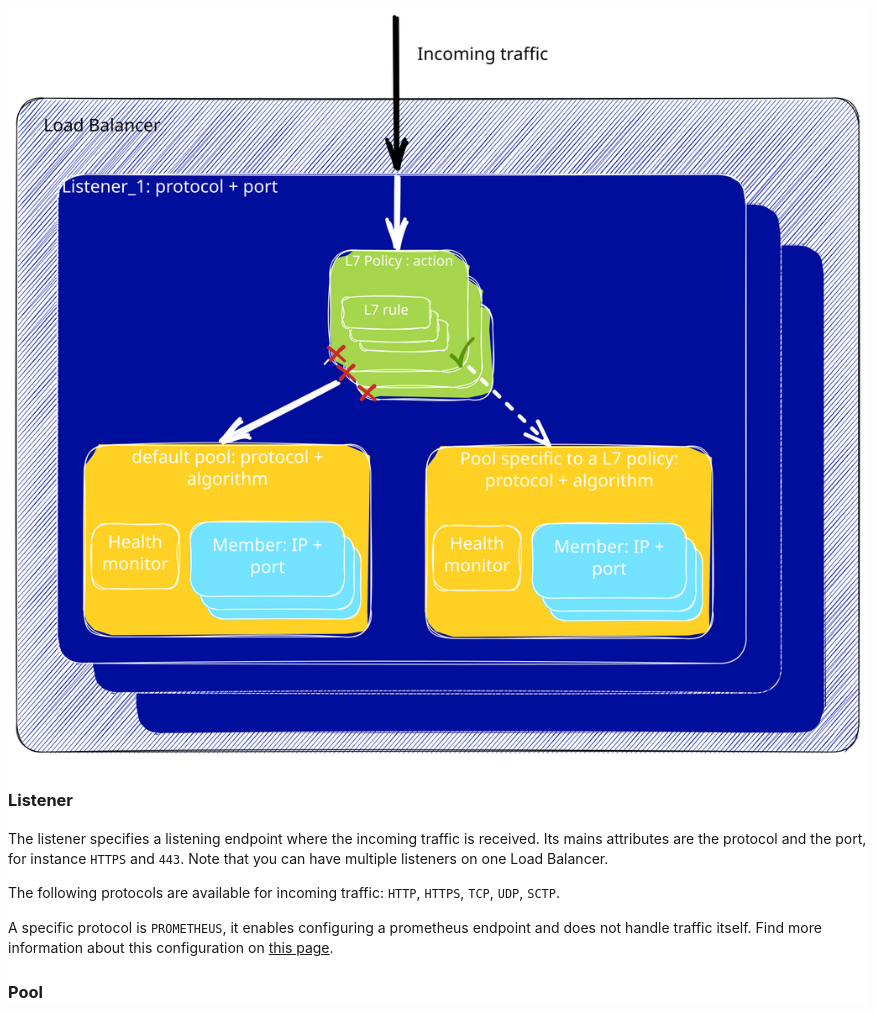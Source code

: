 ![full LB concepts](images/LB_concepts_full.svg)

### Listener

The listener specifies a listening endpoint where the incoming traffic is received. Its mains attributes are the protocol and the port, for instance `HTTPS` and `443`. Note that you can have multiple listeners on one Load Balancer.

The following protocols are available for incoming traffic: `HTTP`, `HTTPS`, `TCP`, `UDP`, `SCTP`.

A specific protocol is `PROMETHEUS`, it enables configuring a prometheus endpoint and does not handle traffic itself. Find more information about this configuration on [this page](/pages/public_cloud/public_cloud_network_services/technical-resources-02-octavia-monitoring-prometheus).

### Pool
